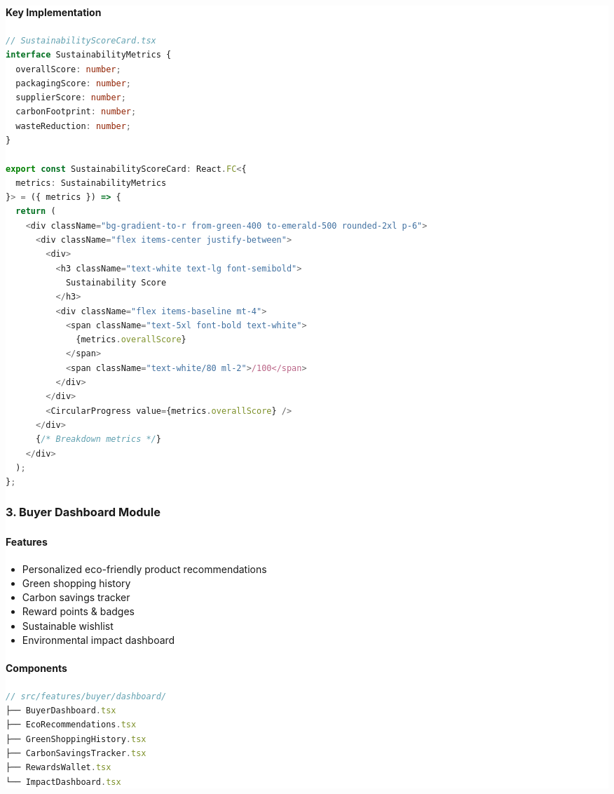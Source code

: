 #### Key Implementation
```typescript
// SustainabilityScoreCard.tsx
interface SustainabilityMetrics {
  overallScore: number;
  packagingScore: number;
  supplierScore: number;
  carbonFootprint: number;
  wasteReduction: number;
}

export const SustainabilityScoreCard: React.FC<{
  metrics: SustainabilityMetrics
}> = ({ metrics }) => {
  return (
    <div className="bg-gradient-to-r from-green-400 to-emerald-500 rounded-2xl p-6">
      <div className="flex items-center justify-between">
        <div>
          <h3 className="text-white text-lg font-semibold">
            Sustainability Score
          </h3>
          <div className="flex items-baseline mt-4">
            <span className="text-5xl font-bold text-white">
              {metrics.overallScore}
            </span>
            <span className="text-white/80 ml-2">/100</span>
          </div>
        </div>
        <CircularProgress value={metrics.overallScore} />
      </div>
      {/* Breakdown metrics */}
    </div>
  );
};
```

### 3. Buyer Dashboard Module

#### Features
- Personalized eco-friendly product recommendations
- Green shopping history
- Carbon savings tracker
- Reward points & badges
- Sustainable wishlist
- Environmental impact dashboard

#### Components
```typescript
// src/features/buyer/dashboard/
├── BuyerDashboard.tsx
├── EcoRecommendations.tsx
├── GreenShoppingHistory.tsx
├── CarbonSavingsTracker.tsx
├── RewardsWallet.tsx
└── ImpactDashboard.tsx
```
